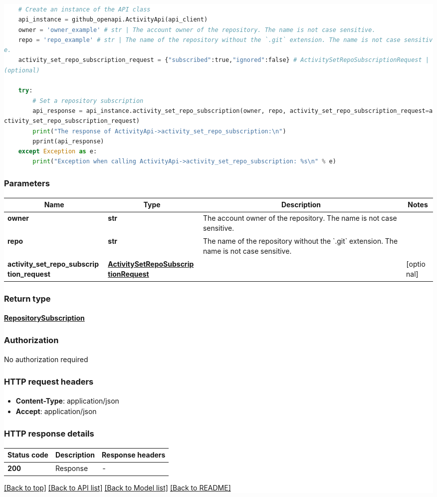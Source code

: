 ```python
    # Create an instance of the API class
    api_instance = github_openapi.ActivityApi(api_client)
    owner = 'owner_example' # str | The account owner of the repository. The name is not case sensitive.
    repo = 'repo_example' # str | The name of the repository without the `.git` extension. The name is not case sensitive.
    activity_set_repo_subscription_request = {"subscribed":true,"ignored":false} # ActivitySetRepoSubscriptionRequest |  (optional)

    try:
        # Set a repository subscription
        api_response = api_instance.activity_set_repo_subscription(owner, repo, activity_set_repo_subscription_request=activity_set_repo_subscription_request)
        print("The response of ActivityApi->activity_set_repo_subscription:\n")
        pprint(api_response)
    except Exception as e:
        print("Exception when calling ActivityApi->activity_set_repo_subscription: %s\n" % e)
```



### Parameters


Name | Type | Description  | Notes
------------- | ------------- | ------------- | -------------
 **owner** | **str**| The account owner of the repository. The name is not case sensitive. | 
 **repo** | **str**| The name of the repository without the &#x60;.git&#x60; extension. The name is not case sensitive. | 
 **activity_set_repo_subscription_request** | [**ActivitySetRepoSubscriptionRequest**](ActivitySetRepoSubscriptionRequest.md)|  | [optional] 

### Return type

[**RepositorySubscription**](RepositorySubscription.md)

### Authorization

No authorization required

### HTTP request headers

 - **Content-Type**: application/json
 - **Accept**: application/json

### HTTP response details

| Status code | Description | Response headers |
|-------------|-------------|------------------|
**200** | Response |  -  |

[[Back to top]](#) [[Back to API list]](../README.md#documentation-for-api-endpoints) [[Back to Model list]](../README.md#documentation-for-models) [[Back to README]](../README.md)
